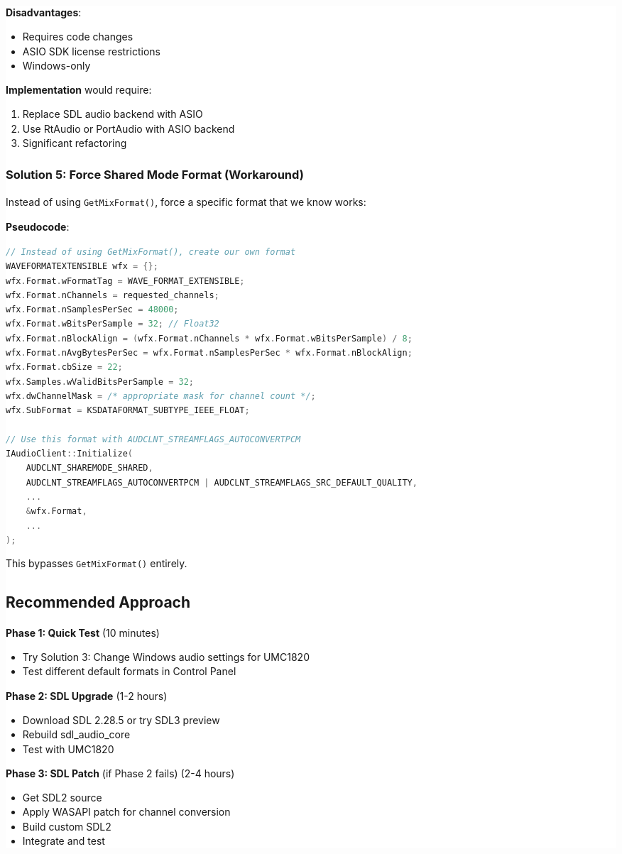 **Disadvantages**:
- Requires code changes
- ASIO SDK license restrictions
- Windows-only

**Implementation** would require:
1. Replace SDL audio backend with ASIO
2. Use RtAudio or PortAudio with ASIO backend
3. Significant refactoring

### Solution 5: Force Shared Mode Format (Workaround)

Instead of using `GetMixFormat()`, force a specific format that we know works:

**Pseudocode**:
```c
// Instead of using GetMixFormat(), create our own format
WAVEFORMATEXTENSIBLE wfx = {};
wfx.Format.wFormatTag = WAVE_FORMAT_EXTENSIBLE;
wfx.Format.nChannels = requested_channels;
wfx.Format.nSamplesPerSec = 48000;
wfx.Format.wBitsPerSample = 32; // Float32
wfx.Format.nBlockAlign = (wfx.Format.nChannels * wfx.Format.wBitsPerSample) / 8;
wfx.Format.nAvgBytesPerSec = wfx.Format.nSamplesPerSec * wfx.Format.nBlockAlign;
wfx.Format.cbSize = 22;
wfx.Samples.wValidBitsPerSample = 32;
wfx.dwChannelMask = /* appropriate mask for channel count */;
wfx.SubFormat = KSDATAFORMAT_SUBTYPE_IEEE_FLOAT;

// Use this format with AUDCLNT_STREAMFLAGS_AUTOCONVERTPCM
IAudioClient::Initialize(
    AUDCLNT_SHAREMODE_SHARED,
    AUDCLNT_STREAMFLAGS_AUTOCONVERTPCM | AUDCLNT_STREAMFLAGS_SRC_DEFAULT_QUALITY,
    ...
    &wfx.Format,
    ...
);
```

This bypasses `GetMixFormat()` entirely.

## Recommended Approach

**Phase 1: Quick Test** (10 minutes)
- Try Solution 3: Change Windows audio settings for UMC1820
- Test different default formats in Control Panel

**Phase 2: SDL Upgrade** (1-2 hours)
- Download SDL 2.28.5 or try SDL3 preview
- Rebuild sdl_audio_core
- Test with UMC1820

**Phase 3: SDL Patch** (if Phase 2 fails) (2-4 hours)
- Get SDL2 source
- Apply WASAPI patch for channel conversion
- Build custom SDL2
- Integrate and test
